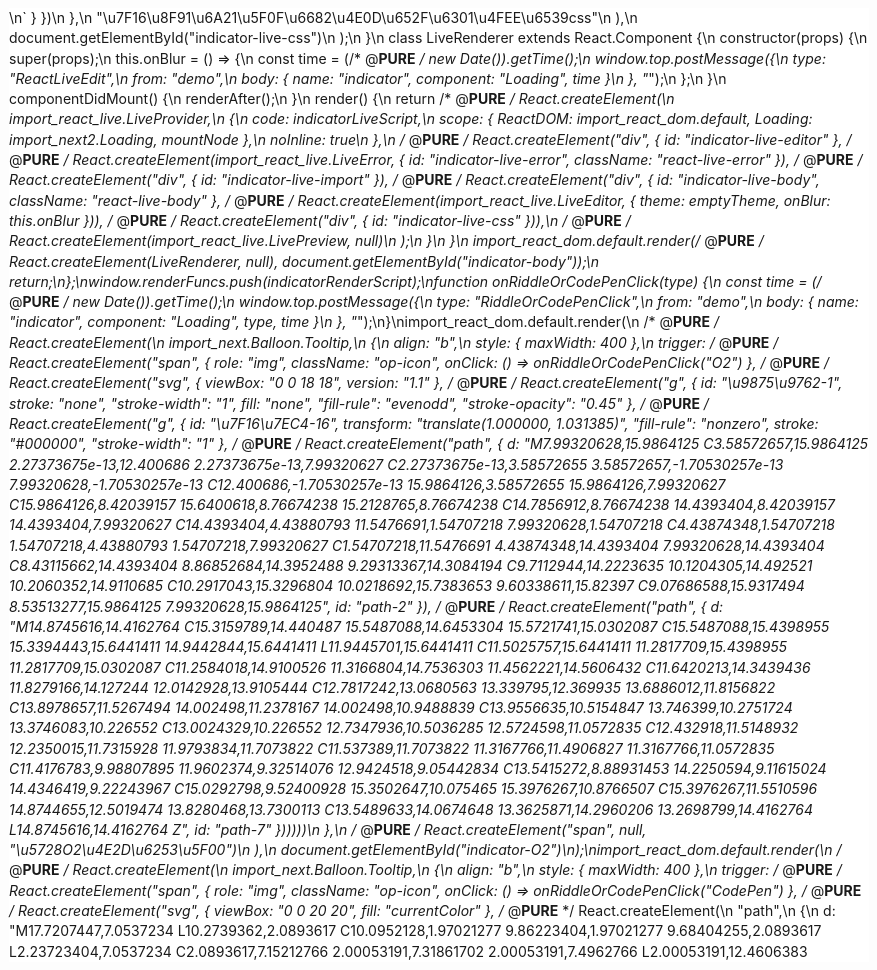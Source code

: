 </pre>\n` } })\n        },\n        \"\\u7F16\\u8F91\\u6A21\\u5F0F\\u6682\\u4E0D\\u652F\\u6301\\u4FEE\\u6539css\"\n      ),\n      document.getElementById(\"indicator-live-css\")\n    );\n  }\n  class LiveRenderer extends React.Component {\n    constructor(props) {\n      super(props);\n      this.onBlur = () => {\n        const time = (/* @__PURE__ */ new Date()).getTime();\n        window.top.postMessage({\n          type: \"ReactLiveEdit\",\n          from: \"demo\",\n          body: { name: \"indicator\", component: \"Loading\", time }\n        }, \"*\");\n      };\n    }\n    componentDidMount() {\n      renderAfter();\n    }\n    render() {\n      return /* @__PURE__ */ React.createElement(\n        import_react_live.LiveProvider,\n        {\n          code: indicatorLiveScript,\n          scope: { ReactDOM: import_react_dom.default, Loading: import_next2.Loading, mountNode },\n          noInline: true\n        },\n        /* @__PURE__ */ React.createElement(\"div\", { id: \"indicator-live-editor\" }, /* @__PURE__ */ React.createElement(import_react_live.LiveError, { id: \"indicator-live-error\", className: \"react-live-error\" }), /* @__PURE__ */ React.createElement(\"div\", { id: \"indicator-live-import\" }), /* @__PURE__ */ React.createElement(\"div\", { id: \"indicator-live-body\", className: \"react-live-body\" }, /* @__PURE__ */ React.createElement(import_react_live.LiveEditor, { theme: emptyTheme, onBlur: this.onBlur })), /* @__PURE__ */ React.createElement(\"div\", { id: \"indicator-live-css\" })),\n        /* @__PURE__ */ React.createElement(import_react_live.LivePreview, null)\n      );\n    }\n  }\n  import_react_dom.default.render(/* @__PURE__ */ React.createElement(LiveRenderer, null), document.getElementById(\"indicator-body\"));\n  return;\n};\nwindow.renderFuncs.push(indicatorRenderScript);\nfunction onRiddleOrCodePenClick(type) {\n  const time = (/* @__PURE__ */ new Date()).getTime();\n  window.top.postMessage({\n    type: \"RiddleOrCodePenClick\",\n    from: \"demo\",\n    body: { name: \"indicator\", component: \"Loading\", type, time }\n  }, \"*\");\n}\nimport_react_dom.default.render(\n  /* @__PURE__ */ React.createElement(\n    import_next.Balloon.Tooltip,\n    {\n      align: \"b\",\n      style: { maxWidth: 400 },\n      trigger: /* @__PURE__ */ React.createElement(\"span\", { role: \"img\", className: \"op-icon\", onClick: () => onRiddleOrCodePenClick(\"O2\") }, /* @__PURE__ */ React.createElement(\"svg\", { viewBox: \"0 0 18 18\", version: \"1.1\" }, /* @__PURE__ */ React.createElement(\"g\", { id: \"\\u9875\\u9762-1\", stroke: \"none\", \"stroke-width\": \"1\", fill: \"none\", \"fill-rule\": \"evenodd\", \"stroke-opacity\": \"0.45\" }, /* @__PURE__ */ React.createElement(\"g\", { id: \"\\u7F16\\u7EC4-16\", transform: \"translate(1.000000, 1.031385)\", \"fill-rule\": \"nonzero\", stroke: \"#000000\", \"stroke-width\": \"1\" }, /* @__PURE__ */ React.createElement(\"path\", { d: \"M7.99320628,15.9864125 C3.58572657,15.9864125 2.27373675e-13,12.400686 2.27373675e-13,7.99320627 C2.27373675e-13,3.58572655 3.58572657,-1.70530257e-13 7.99320628,-1.70530257e-13 C12.400686,-1.70530257e-13 15.9864126,3.58572655 15.9864126,7.99320627 C15.9864126,8.42039157 15.6400618,8.76674238 15.2128765,8.76674238 C14.7856912,8.76674238 14.4393404,8.42039157 14.4393404,7.99320627 C14.4393404,4.43880793 11.5476691,1.54707218 7.99320628,1.54707218 C4.43874348,1.54707218 1.54707218,4.43880793 1.54707218,7.99320627 C1.54707218,11.5476691 4.43874348,14.4393404 7.99320628,14.4393404 C8.43115662,14.4393404 8.86852684,14.3952488 9.29313367,14.3084194 C9.7112944,14.2223635 10.1204305,14.492521 10.2060352,14.9110685 C10.2917043,15.3296804 10.0218692,15.7383653 9.60338611,15.82397 C9.07686588,15.9317494 8.53513277,15.9864125 7.99320628,15.9864125\", id: \"path-2\" }), /* @__PURE__ */ React.createElement(\"path\", { d: \"M14.8745616,14.4162764 C15.3159789,14.440487 15.5487088,14.6453304 15.5721741,15.0302087 C15.5487088,15.4398955 15.3394443,15.6441411 14.9442844,15.6441411 L11.9445701,15.6441411 C11.5025757,15.6441411 11.2817709,15.4398955 11.2817709,15.0302087 C11.2584018,14.9100526 11.3166804,14.7536303 11.4562221,14.5606432 C11.6420213,14.3439436 11.8279166,14.127244 12.0142928,13.9105444 C12.7817242,13.0680563 13.339795,12.369935 13.6886012,11.8156822 C13.8978657,11.5267494 14.002498,11.2378167 14.002498,10.9488839 C13.9556635,10.5154847 13.746399,10.2751724 13.3746083,10.226552 C13.0024329,10.226552 12.7347936,10.5036285 12.5724598,11.0572835 C12.432918,11.5148932 12.2350015,11.7315928 11.9793834,11.7073822 C11.537389,11.7073822 11.3167766,11.4906827 11.3167766,11.0572835 C11.4176783,9.98807895 11.9602374,9.32514076 12.9424518,9.05442834 C13.5415272,8.88931453 14.2250594,9.11615024 14.4346419,9.22243967 C15.0292798,9.52400928 15.3502647,10.075465 15.3976267,10.8766507 C15.3976267,11.5510596 14.8744655,12.5019474 13.8280468,13.7300113 C13.5489633,14.0674648 13.3625871,14.2960206 13.2698799,14.4162764 L14.8745616,14.4162764 Z\", id: \"path-7\" })))))\n    },\n    /* @__PURE__ */ React.createElement(\"span\", null, \"\\u5728O2\\u4E2D\\u6253\\u5F00\")\n  ),\n  document.getElementById(\"indicator-O2\")\n);\nimport_react_dom.default.render(\n  /* @__PURE__ */ React.createElement(\n    import_next.Balloon.Tooltip,\n    {\n      align: \"b\",\n      style: { maxWidth: 400 },\n      trigger: /* @__PURE__ */ React.createElement(\"span\", { role: \"img\", className: \"op-icon\", onClick: () => onRiddleOrCodePenClick(\"CodePen\") }, /* @__PURE__ */ React.createElement(\"svg\", { viewBox: \"0 0 20 20\", fill: \"currentColor\" }, /* @__PURE__ */ React.createElement(\n        \"path\",\n        {\n          d: \"M17.7207447,7.0537234 L10.2739362,2.0893617 C10.0952128,1.97021277 9.86223404,1.97021277 9.68404255,2.0893617 L2.23723404,7.0537234 C2.0893617,7.15212766 2.00053191,7.31861702 2.00053191,7.4962766 L2.00053191,12.4606383